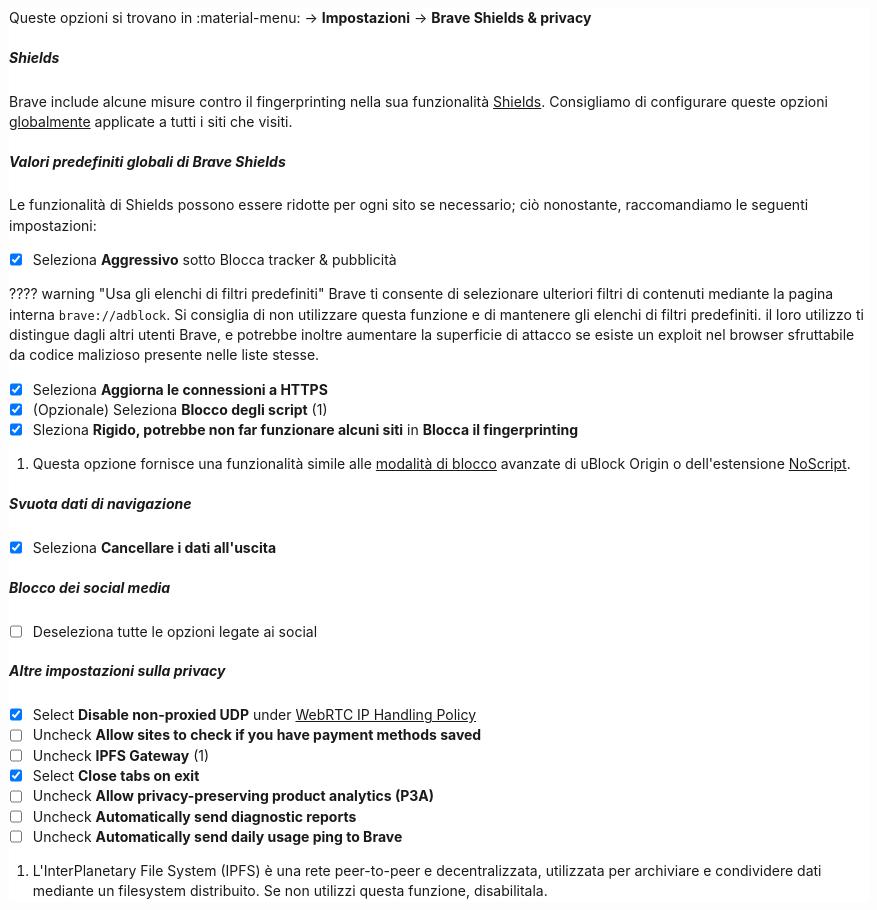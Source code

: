 Queste opzioni si trovano in :material-menu: → **Impostazioni** → **Brave Shields & privacy**

##### Shields

Brave include alcune misure contro il fingerprinting nella sua funzionalità [Shields](https://support.brave.com/hc/en-us/articles/360022973471-What-is-Shields-). Consigliamo di configurare queste opzioni [globalmente](https://support.brave.com/hc/en-us/articles/360023646212-How-do-I-configure-global-and-site-specific-Shields-settings-) applicate a tutti i siti che visiti.

##### Valori predefiniti globali di Brave Shields

Le funzionalità di Shields possono essere ridotte per ogni sito se necessario; ciò nonostante, raccomandiamo le seguenti impostazioni:

<div class="annotate" markdown>

- [x] Seleziona **Aggressivo** sotto Blocca tracker & pubblicità

???? warning "Usa gli elenchi di filtri predefiniti"
        Brave ti consente di selezionare ulteriori filtri di contenuti mediante la pagina interna `brave://adblock`. Si consiglia di non utilizzare questa funzione e di mantenere gli elenchi di filtri predefiniti. il loro utilizzo ti distingue dagli altri utenti Brave, e potrebbe inoltre aumentare la superficie di attacco se esiste un exploit nel browser sfruttabile da codice malizioso presente nelle liste stesse.

- [x] Seleziona **Aggiorna le connessioni a HTTPS**
- [x] (Opzionale) Seleziona **Blocco degli script** (1)
- [x] Sleziona **Rigido, potrebbe non far funzionare alcuni siti** in **Blocca il fingerprinting**

</div>

1. Questa opzione fornisce una funzionalità simile alle [modalità di blocco](https://github.com/gorhill/uBlock/wiki/Blocking-mode) avanzate di uBlock Origin o dell'estensione [NoScript](https://noscript.net/).

##### Svuota dati di navigazione

- [x] Seleziona **Cancellare i dati all'uscita**

##### Blocco dei social media

- [ ] Deseleziona tutte le opzioni legate ai social

##### Altre impostazioni sulla privacy

<div class="annotate" markdown>

- [x] Select **Disable non-proxied UDP** under [WebRTC IP Handling Policy](https://support.brave.com/hc/en-us/articles/360017989132-How-do-I-change-my-Privacy-Settings-#webrtc)
- [ ] Uncheck **Allow sites to check if you have payment methods saved**
- [ ] Uncheck **IPFS Gateway** (1)
- [x] Select **Close tabs on exit**
- [ ] Uncheck **Allow privacy-preserving product analytics (P3A)**
- [ ] Uncheck **Automatically send diagnostic reports**
- [ ] Uncheck **Automatically send daily usage ping to Brave**

1. L'InterPlanetary File System (IPFS) è una rete peer-to-peer e decentralizzata, utilizzata per archiviare e condividere dati mediante un filesystem distribuito. Se non utilizzi questa funzione, disabilitala.
